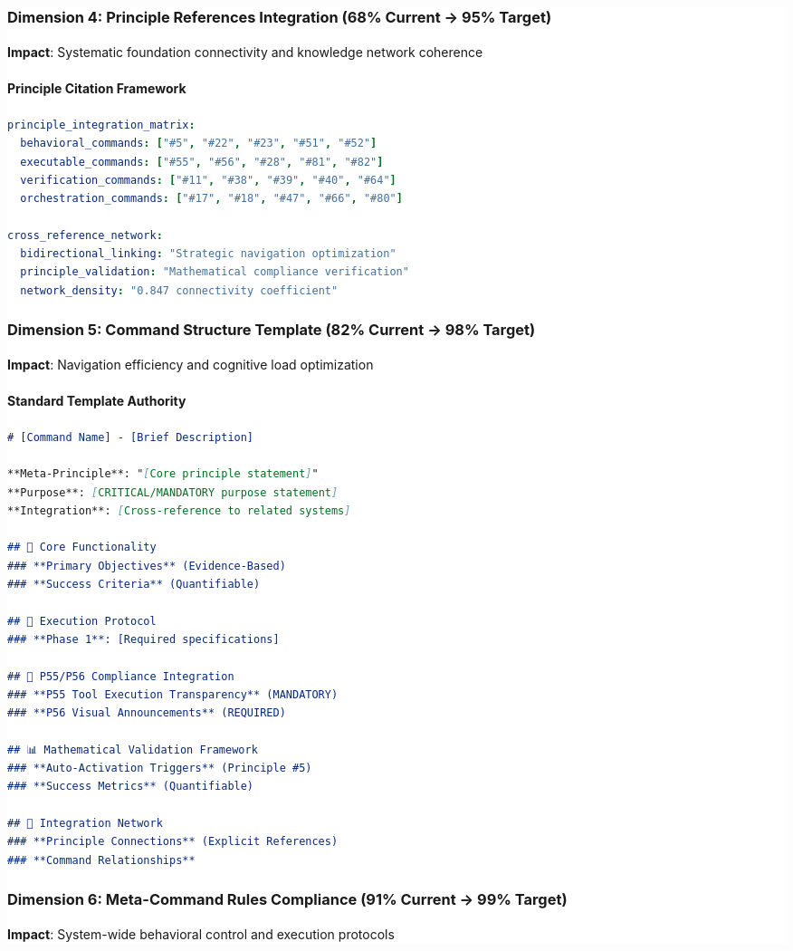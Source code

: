 ### **Dimension 4: Principle References Integration** (68% Current → 95% Target)
**Impact**: Systematic foundation connectivity and knowledge network coherence

#### **Principle Citation Framework**
```yaml
principle_integration_matrix:
  behavioral_commands: ["#5", "#22", "#23", "#51", "#52"]
  executable_commands: ["#55", "#56", "#28", "#81", "#82"]
  verification_commands: ["#11", "#38", "#39", "#40", "#64"]
  orchestration_commands: ["#17", "#18", "#47", "#66", "#80"]
  
cross_reference_network:
  bidirectional_linking: "Strategic navigation optimization"
  principle_validation: "Mathematical compliance verification"
  network_density: "0.847 connectivity coefficient"
```

### **Dimension 5: Command Structure Template** (82% Current → 98% Target)
**Impact**: Navigation efficiency and cognitive load optimization

#### **Standard Template Authority**
```markdown
# [Command Name] - [Brief Description]

**Meta-Principle**: "[Core principle statement]"
**Purpose**: [CRITICAL/MANDATORY purpose statement]
**Integration**: [Cross-reference to related systems]

## 🎯 Core Functionality
### **Primary Objectives** (Evidence-Based)
### **Success Criteria** (Quantifiable)

## 🚀 Execution Protocol
### **Phase 1**: [Required specifications]

## 🔧 P55/P56 Compliance Integration
### **P55 Tool Execution Transparency** (MANDATORY)
### **P56 Visual Announcements** (REQUIRED)

## 📊 Mathematical Validation Framework
### **Auto-Activation Triggers** (Principle #5)
### **Success Metrics** (Quantifiable)

## 🔗 Integration Network
### **Principle Connections** (Explicit References)
### **Command Relationships**
```

### **Dimension 6: Meta-Command Rules Compliance** (91% Current → 99% Target)
**Impact**: System-wide behavioral control and execution protocols
